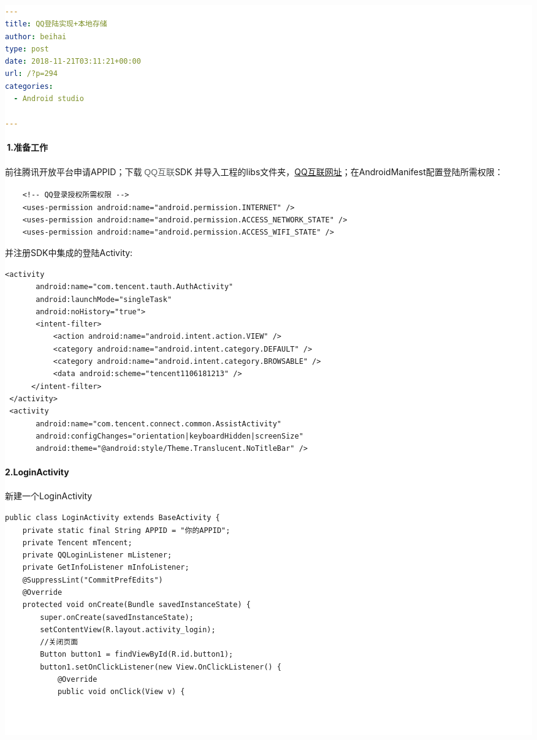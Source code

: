 ```yaml
---
title: QQ登陆实现+本地存储
author: beihai
type: post
date: 2018-11-21T03:11:21+00:00
url: /?p=294
categories:
  - Android studio

---
```

####  1.准备工作

前往腾讯开放平台申请APPID；下载 <span style="display: inline !important; float: none; background-color: #ffffff; color: #5d6161; font-family: 'Microsoft YaHei',arial; font-size: 100%; font-style: normal; font-variant: normal; font-weight: 400; letter-spacing: normal; line-height: 24px; orphans: 2; overflow-wrap: break-word; text-align: left; text-decoration: none; text-indent: 0px; text-transform: none; -webkit-text-stroke-width: 0px; white-space: normal; word-spacing: 0px;">QQ互联</span>SDK 并导入工程的libs文件夹，<a href="http://wiki.connect.qq.com/" target="_blank" rel="noopener noreferrer">QQ互联网址</a>；在AndroidManifest配置登陆所需权限：
  


<pre class="pure-highlightjs"><code class="xml">    &lt;!-- QQ登录授权所需权限 --&gt;
    &lt;uses-permission android:name="android.permission.INTERNET" /&gt;
    &lt;uses-permission android:name="android.permission.ACCESS_NETWORK_STATE" /&gt;
    &lt;uses-permission android:name="android.permission.ACCESS_WIFI_STATE" /&gt;
</code></pre>

并注册SDK中集成的登陆Activity:

<pre class="pure-highlightjs"><code class="xml">&lt;activity
       android:name="com.tencent.tauth.AuthActivity"
       android:launchMode="singleTask"
       android:noHistory="true"&gt;
       &lt;intent-filter&gt;
           &lt;action android:name="android.intent.action.VIEW" /&gt;
           &lt;category android:name="android.intent.category.DEFAULT" /&gt;
           &lt;category android:name="android.intent.category.BROWSABLE" /&gt;
           &lt;data android:scheme="tencent1106181213" /&gt;
      &lt;/intent-filter&gt;
 &lt;/activity&gt;
 &lt;activity
       android:name="com.tencent.connect.common.AssistActivity"
       android:configChanges="orientation|keyboardHidden|screenSize"
       android:theme="@android:style/Theme.Translucent.NoTitleBar" /&gt;</code></pre>

#### 2.LoginActivity

新建一个LoginActivity

<pre class="pure-highlightjs"><code class="java">public class LoginActivity extends BaseActivity {
    private static final String APPID = "你的APPID";
    private Tencent mTencent;
    private QQLoginListener mListener;
    private GetInfoListener mInfoListener;
    @SuppressLint("CommitPrefEdits")
    @Override
    protected void onCreate(Bundle savedInstanceState) {
        super.onCreate(savedInstanceState);
        setContentView(R.layout.activity_login);
        //关闭页面
        Button button1 = findViewById(R.id.button1);
        button1.setOnClickListener(new View.OnClickListener() {
            @Override
            public void onClick(View v) {